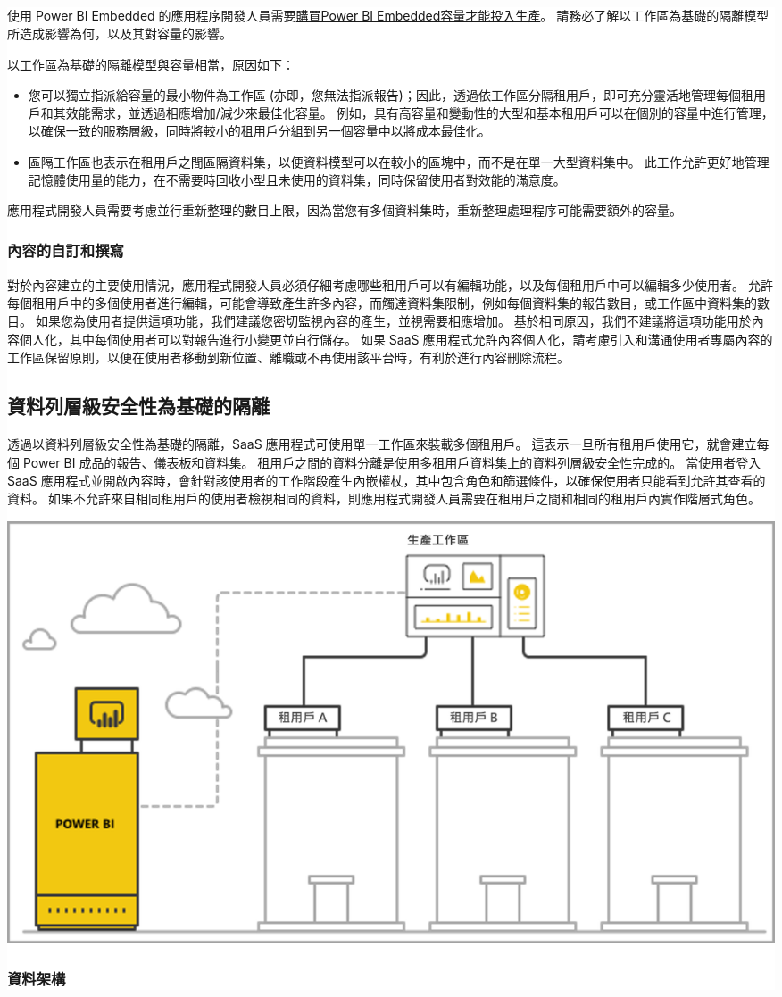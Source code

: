 使用 Power BI Embedded 的應用程序開發人員需要[購買Power BI Embedded容量才能投入生產](embed-sample-for-customers.md#move-to-production)。  請務必了解以工作區為基礎的隔離模型所造成影響為何，以及其對容量的影響。

以工作區為基礎的隔離模型與容量相當，原因如下：

   * 您可以獨立指派給容量的最小物件為工作區 (亦即，您無法指派報告)；因此，透過依工作區分隔租用戶，即可充分靈活地管理每個租用戶和其效能需求，並透過相應增加/減少來最佳化容量。 例如，具有高容量和變動性的大型和基本租用戶可以在個別的容量中進行管理，以確保一致的服務層級，同時將較小的租用戶分組到另一個容量中以將成本最佳化。

   * 區隔工作區也表示在租用戶之間區隔資料集，以便資料模型可以在較小的區塊中，而不是在單一大型資料集中。 此工作允許更好地管理記憶體使用量的能力，在不需要時回收小型且未使用的資料集，同時保留使用者對效能的滿意度。

應用程式開發人員需要考慮並行重新整理的數目上限，因為當您有多個資料集時，重新整理處理程序可能需要額外的容量。

### <a name="content-customization-and-authoring"></a>內容的自訂和撰寫

對於內容建立的主要使用情況，應用程式開發人員必須仔細考慮哪些租用戶可以有編輯功能，以及每個租用戶中可以編輯多少使用者。 允許每個租用戶中的多個使用者進行編輯，可能會導致產生許多內容，而觸達資料集限制，例如每個資料集的報告數目，或工作區中資料集的數目。 如果您為使用者提供這項功能，我們建議您密切監視內容的產生，並視需要相應增加。 基於相同原因，我們不建議將這項功能用於內容個人化，其中每個使用者可以對報告進行小變更並自行儲存。 如果 SaaS 應用程式允許內容個人化，請考慮引入和溝通使用者專屬內容的工作區保留原則，以便在使用者移動到新位置、離職或不再使用該平台時，有利於進行內容刪除流程。

## <a name="row-level-security-based-isolation"></a>資料列層級安全性為基礎的隔離

透過以資料列層級安全性為基礎的隔離，SaaS 應用程式可使用單一工作區來裝載多個租用戶。 這表示一旦所有租用戶使用它，就會建立每個 Power BI 成品的報告、儀表板和資料集。 租用戶之間的資料分離是使用多租用戶資料集上的[資料列層級安全性](embedded-row-level-security.md)完成的。 當使用者登入 SaaS 應用程式並開啟內容時，會針對該使用者的工作階段產生內嵌權杖，其中包含角色和篩選條件，以確保使用者只能看到允許其查看的資料。 如果不允許來自相同租用戶的使用者檢視相同的資料，則應用程式開發人員需要在租用戶之間和相同的租用戶內實作階層式角色。

![資料列層級安全性](media/embed-multi-tenancy/multi-tenant-saas-rls.png)

### <a name="data-architecture"></a>資料架構
